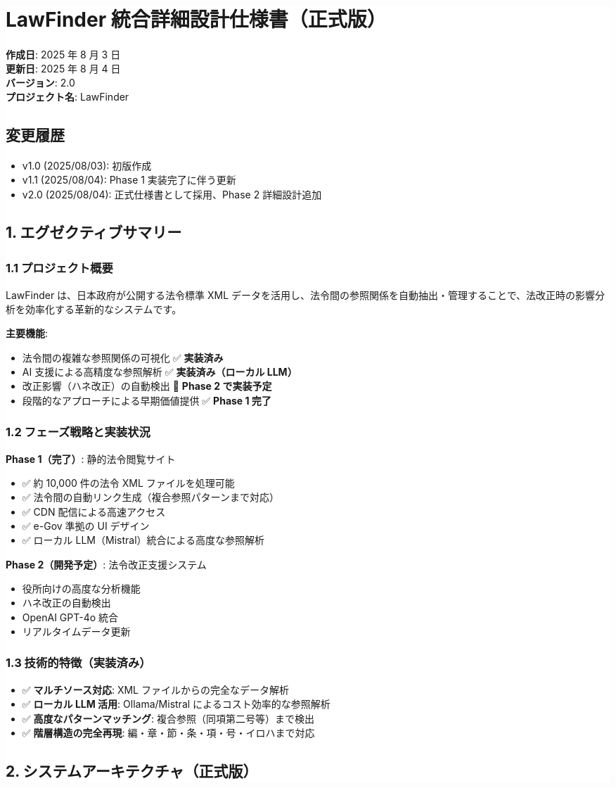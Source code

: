 # LawFinder 統合詳細設計仕様書（正式版）

**作成日**: 2025 年 8 月 3 日  
**更新日**: 2025 年 8 月 4 日  
**バージョン**: 2.0  
**プロジェクト名**: LawFinder

## 変更履歴

- v1.0 (2025/08/03): 初版作成
- v1.1 (2025/08/04): Phase 1 実装完了に伴う更新
- v2.0 (2025/08/04): 正式仕様書として採用、Phase 2 詳細設計追加

## 1. エグゼクティブサマリー

### 1.1 プロジェクト概要

LawFinder は、日本政府が公開する法令標準 XML データを活用し、法令間の参照関係を自動抽出・管理することで、法改正時の影響分析を効率化する革新的なシステムです。

**主要機能**:

- 法令間の複雑な参照関係の可視化 ✅ **実装済み**
- AI 支援による高精度な参照解析 ✅ **実装済み（ローカル LLM）**
- 改正影響（ハネ改正）の自動検出 🔄 **Phase 2 で実装予定**
- 段階的なアプローチによる早期価値提供 ✅ **Phase 1 完了**

### 1.2 フェーズ戦略と実装状況

**Phase 1（完了）**: 静的法令閲覧サイト

- ✅ 約 10,000 件の法令 XML ファイルを処理可能
- ✅ 法令間の自動リンク生成（複合参照パターンまで対応）
- ✅ CDN 配信による高速アクセス
- ✅ e-Gov 準拠の UI デザイン
- ✅ ローカル LLM（Mistral）統合による高度な参照解析

**Phase 2（開発予定）**: 法令改正支援システム

- 役所向けの高度な分析機能
- ハネ改正の自動検出
- OpenAI GPT-4o 統合
- リアルタイムデータ更新

### 1.3 技術的特徴（実装済み）

- ✅ **マルチソース対応**: XML ファイルからの完全なデータ解析
- ✅ **ローカル LLM 活用**: Ollama/Mistral によるコスト効率的な参照解析
- ✅ **高度なパターンマッチング**: 複合参照（同項第二号等）まで検出
- ✅ **階層構造の完全再現**: 編・章・節・条・項・号・イロハまで対応

## 2. システムアーキテクチャ（正式版）
